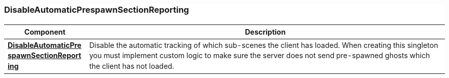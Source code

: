 ### DisableAutomaticPrespawnSectionReporting

| Component                                                                                                   | Description                                                                                                                                                                                                                      |
|-------------------------------------------------------------------------------------------------------------|----------------------------------------------------------------------------------------------------------------------------------------------------------------------------------------------------------------------------------|
| [__DisableAutomaticPrespawnSectionReporting__](xref:Unity.NetCode.DisableAutomaticPrespawnSectionReporting) | Disable the automatic tracking of which sub-scenes the client has loaded. When creating this singleton you must implement custom logic to make sure the server does not send pre-spawned ghosts which the client has not loaded. |

